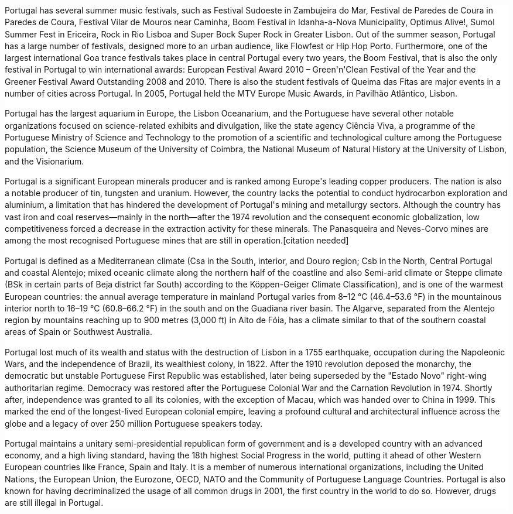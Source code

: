 Portugal has several summer music festivals, such as Festival Sudoeste in Zambujeira do Mar, Festival de Paredes de Coura in Paredes de Coura, Festival Vilar de Mouros near Caminha, Boom Festival in Idanha-a-Nova Municipality, Optimus Alive!, Sumol Summer Fest in Ericeira, Rock in Rio Lisboa and Super Bock Super Rock in Greater Lisbon. Out of the summer season, Portugal has a large number of festivals, designed more to an urban audience, like Flowfest or Hip Hop Porto. Furthermore, one of the largest international Goa trance festivals takes place in central Portugal every two years, the Boom Festival, that is also the only festival in Portugal to win international awards: European Festival Award 2010 – Green'n'Clean Festival of the Year and the Greener Festival Award Outstanding 2008 and 2010. There is also the student festivals of Queima das Fitas are major events in a number of cities across Portugal. In 2005, Portugal held the MTV Europe Music Awards, in Pavilhão Atlântico, Lisbon.

Portugal has the largest aquarium in Europe, the Lisbon Oceanarium, and the Portuguese have several other notable organizations focused on science-related exhibits and divulgation, like the state agency Ciência Viva, a programme of the Portuguese Ministry of Science and Technology to the promotion of a scientific and technological culture among the Portuguese population, the Science Museum of the University of Coimbra, the National Museum of Natural History at the University of Lisbon, and the Visionarium.

Portugal is a significant European minerals producer and is ranked among Europe's leading copper producers. The nation is also a notable producer of tin, tungsten and uranium. However, the country lacks the potential to conduct hydrocarbon exploration and aluminium, a limitation that has hindered the development of Portugal's mining and metallurgy sectors. Although the country has vast iron and coal reserves—mainly in the north—after the 1974 revolution and the consequent economic globalization, low competitiveness forced a decrease in the extraction activity for these minerals. The Panasqueira and Neves-Corvo mines are among the most recognised Portuguese mines that are still in operation.[citation needed]

Portugal is defined as a Mediterranean climate (Csa in the South, interior, and Douro region; Csb in the North, Central Portugal and coastal Alentejo; mixed oceanic climate along the northern half of the coastline and also Semi-arid climate or Steppe climate (BSk in certain parts of Beja district far South) according to the Köppen-Geiger Climate Classification), and is one of the warmest European countries: the annual average temperature in mainland Portugal varies from 8–12 °C (46.4–53.6 °F) in the mountainous interior north to 16–19 °C (60.8–66.2 °F) in the south and on the Guadiana river basin. The Algarve, separated from the Alentejo region by mountains reaching up to 900 metres (3,000 ft) in Alto de Fóia, has a climate similar to that of the southern coastal areas of Spain or Southwest Australia.

Portugal lost much of its wealth and status with the destruction of Lisbon in a 1755 earthquake, occupation during the Napoleonic Wars, and the independence of Brazil, its wealthiest colony, in 1822. After the 1910 revolution deposed the monarchy, the democratic but unstable Portuguese First Republic was established, later being superseded by the "Estado Novo" right-wing authoritarian regime. Democracy was restored after the Portuguese Colonial War and the Carnation Revolution in 1974. Shortly after, independence was granted to all its colonies, with the exception of Macau, which was handed over to China in 1999. This marked the end of the longest-lived European colonial empire, leaving a profound cultural and architectural influence across the globe and a legacy of over 250 million Portuguese speakers today.

Portugal maintains a unitary semi-presidential republican form of government and is a developed country with an advanced economy, and a high living standard, having the 18th highest Social Progress in the world, putting it ahead of other Western European countries like France, Spain and Italy. It is a member of numerous international organizations, including the United Nations, the European Union, the Eurozone, OECD, NATO and the Community of Portuguese Language Countries. Portugal is also known for having decriminalized the usage of all common drugs in 2001, the first country in the world to do so. However, drugs are still illegal in Portugal.
